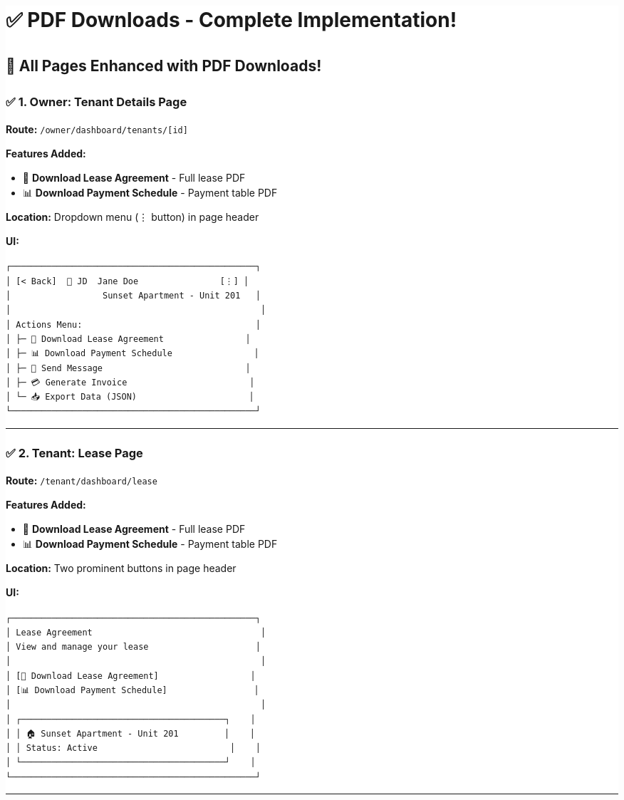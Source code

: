 # ✅ PDF Downloads - Complete Implementation!

## 🎉 **All Pages Enhanced with PDF Downloads!**

### **✅ 1. Owner: Tenant Details Page**
**Route:** `/owner/dashboard/tenants/[id]`

**Features Added:**
- 📄 **Download Lease Agreement** - Full lease PDF
- 📊 **Download Payment Schedule** - Payment table PDF

**Location:** Dropdown menu (⋮ button) in page header

**UI:**
```
┌────────────────────────────────────────────────┐
│ [< Back]  👤 JD  Jane Doe                [⋮] │
│                  Sunset Apartment - Unit 201   │
│                                                 │
│ Actions Menu:                                  │
│ ├─ 📄 Download Lease Agreement                │
│ ├─ 📊 Download Payment Schedule                │
│ ├─ 💬 Send Message                            │
│ ├─ 💳 Generate Invoice                        │
│ └─ 📥 Export Data (JSON)                      │
└────────────────────────────────────────────────┘
```

---

### **✅ 2. Tenant: Lease Page**
**Route:** `/tenant/dashboard/lease`

**Features Added:**
- 📄 **Download Lease Agreement** - Full lease PDF
- 📊 **Download Payment Schedule** - Payment table PDF

**Location:** Two prominent buttons in page header

**UI:**
```
┌────────────────────────────────────────────────┐
│ Lease Agreement                                 │
│ View and manage your lease                     │
│                                                 │
│ [📄 Download Lease Agreement]                  │
│ [📊 Download Payment Schedule]                 │
│                                                 │
│ ┌────────────────────────────────────────┐    │
│ │ 🏠 Sunset Apartment - Unit 201         │    │
│ │ Status: Active                          │    │
│ └────────────────────────────────────────┘    │
└────────────────────────────────────────────────┘
```

---